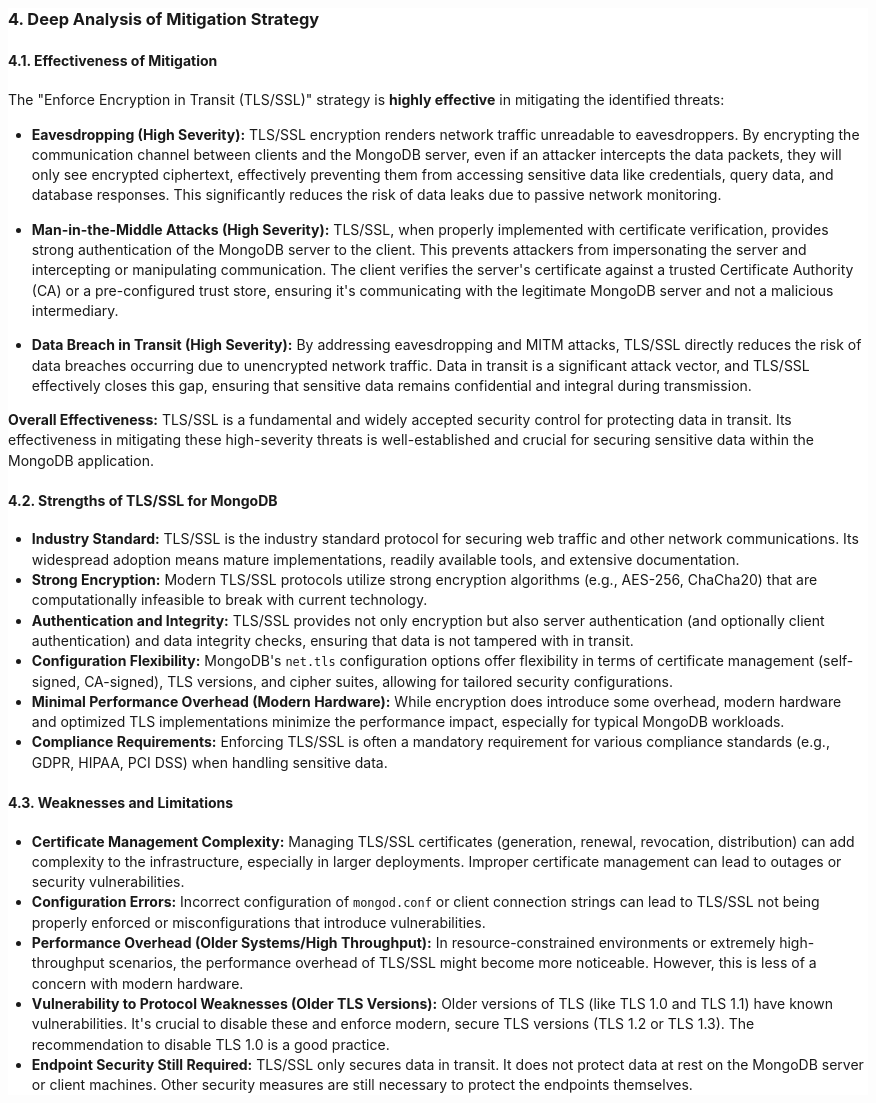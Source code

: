 ### 4. Deep Analysis of Mitigation Strategy

#### 4.1. Effectiveness of Mitigation

The "Enforce Encryption in Transit (TLS/SSL)" strategy is **highly effective** in mitigating the identified threats:

*   **Eavesdropping (High Severity):** TLS/SSL encryption renders network traffic unreadable to eavesdroppers. By encrypting the communication channel between clients and the MongoDB server, even if an attacker intercepts the data packets, they will only see encrypted ciphertext, effectively preventing them from accessing sensitive data like credentials, query data, and database responses. This significantly reduces the risk of data leaks due to passive network monitoring.

*   **Man-in-the-Middle Attacks (High Severity):** TLS/SSL, when properly implemented with certificate verification, provides strong authentication of the MongoDB server to the client. This prevents attackers from impersonating the server and intercepting or manipulating communication. The client verifies the server's certificate against a trusted Certificate Authority (CA) or a pre-configured trust store, ensuring it's communicating with the legitimate MongoDB server and not a malicious intermediary.

*   **Data Breach in Transit (High Severity):** By addressing eavesdropping and MITM attacks, TLS/SSL directly reduces the risk of data breaches occurring due to unencrypted network traffic.  Data in transit is a significant attack vector, and TLS/SSL effectively closes this gap, ensuring that sensitive data remains confidential and integral during transmission.

**Overall Effectiveness:**  TLS/SSL is a fundamental and widely accepted security control for protecting data in transit. Its effectiveness in mitigating these high-severity threats is well-established and crucial for securing sensitive data within the MongoDB application.

#### 4.2. Strengths of TLS/SSL for MongoDB

*   **Industry Standard:** TLS/SSL is the industry standard protocol for securing web traffic and other network communications. Its widespread adoption means mature implementations, readily available tools, and extensive documentation.
*   **Strong Encryption:** Modern TLS/SSL protocols utilize strong encryption algorithms (e.g., AES-256, ChaCha20) that are computationally infeasible to break with current technology.
*   **Authentication and Integrity:** TLS/SSL provides not only encryption but also server authentication (and optionally client authentication) and data integrity checks, ensuring that data is not tampered with in transit.
*   **Configuration Flexibility:** MongoDB's `net.tls` configuration options offer flexibility in terms of certificate management (self-signed, CA-signed), TLS versions, and cipher suites, allowing for tailored security configurations.
*   **Minimal Performance Overhead (Modern Hardware):** While encryption does introduce some overhead, modern hardware and optimized TLS implementations minimize the performance impact, especially for typical MongoDB workloads.
*   **Compliance Requirements:** Enforcing TLS/SSL is often a mandatory requirement for various compliance standards (e.g., GDPR, HIPAA, PCI DSS) when handling sensitive data.

#### 4.3. Weaknesses and Limitations

*   **Certificate Management Complexity:**  Managing TLS/SSL certificates (generation, renewal, revocation, distribution) can add complexity to the infrastructure, especially in larger deployments. Improper certificate management can lead to outages or security vulnerabilities.
*   **Configuration Errors:** Incorrect configuration of `mongod.conf` or client connection strings can lead to TLS/SSL not being properly enforced or misconfigurations that introduce vulnerabilities.
*   **Performance Overhead (Older Systems/High Throughput):** In resource-constrained environments or extremely high-throughput scenarios, the performance overhead of TLS/SSL might become more noticeable. However, this is less of a concern with modern hardware.
*   **Vulnerability to Protocol Weaknesses (Older TLS Versions):** Older versions of TLS (like TLS 1.0 and TLS 1.1) have known vulnerabilities. It's crucial to disable these and enforce modern, secure TLS versions (TLS 1.2 or TLS 1.3). The recommendation to disable TLS 1.0 is a good practice.
*   **Endpoint Security Still Required:** TLS/SSL only secures data in transit. It does not protect data at rest on the MongoDB server or client machines.  Other security measures are still necessary to protect the endpoints themselves.